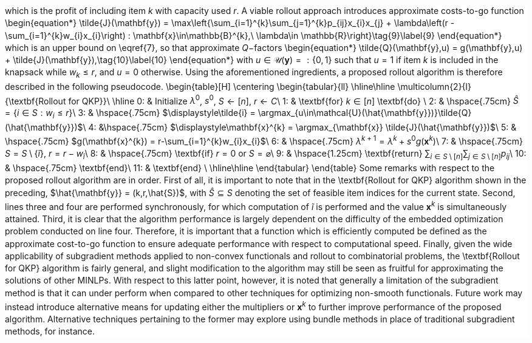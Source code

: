 which is the profit of including item $k$ with capacity used $r$. A viable rollout approach introduces approximate costs-to-go function 
\begin{equation*}
\tilde{J}(\mathbf{y}) = \max\left\{\sum_{i=1}^{k}\sum_{j=1}^{k}p_{ij}x_{i}x_{j} + \lambda\left(r - \sum_{i=1}^{k}w_{i}x_{i}\right) : \mathbf{x}\in\mathbb{B}^{k},\ \lambda\in \mathbb{R}\right\}\tag{9}\label{9}
\end{equation*}
which is an upper bound on \eqref{7}, so that approximate $Q-$factors 
\begin{equation*}
\tilde{Q}(\mathbf{y},u) = g(\mathbf{y},u) + \tilde{J}(\mathbf{y}),\tag{10}\label{10}
\end{equation*}
with $u \in \mathcal{U}(\mathbf{y})=:\{0,1\}$ such that $u = 1$ if item $k$ is included in the knapsack while $w_{k}\leq r$, and $u = 0$ otherwise. Using the aforementioned ingredients, a proposed rollout algorithm is therefore described in the following pseudocode. 
\begin{table}[H]
\centering 
\begin{tabular}{ll}
\hline\hline
\multicolumn{2}{l}{\textbf{Rollout for QKP}}\\
\hline
0: & Initialize $\lambda^{0}$, $s^{0}$, $S\leftarrow [n]$, $r\leftarrow C$\\
1: & \textbf{for} $k\in [n]$ \textbf{do} \\
2: & \hspace{.75cm} $\hat{S} =\{i\in S: w_{i}\leq r\}$\\
3: & \hspace{.75cm} $\displaystyle\tilde{i} = \argmax_{u\in\mathcal{U}(\hat{\mathbf{y}})}\tilde{Q}(\hat{\mathbf{y}})$\\
4: &\hspace{.75cm} $\displaystyle\mathbf{x}^{k} = \argmax_{\mathbf{x}} \tilde{J}(\hat{\mathbf{y}})$\\
5: & \hspace{.75cm} $g(\mathbf{x}^{k}) = r-\sum_{i=1}^{k}w_{i}x_{i}$\\
6: & \hspace{.75cm} $\lambda^{k+1} = \lambda^{k} + s^{0}g(\mathbf{x}^{k})$\\
7: & \hspace{.75cm} $S = S\setminus\{\tilde{i}\}$, $r = r - w_{\tilde{i}}$\\
8: & \hspace{.75cm} \textbf{if} $r = 0$ or $S = \varnothing$\\
9: & \hspace{1.25cm} \textbf{return} $\displaystyle\sum_{i\in S\setminus[n]}\sum_{j\in S\setminus[n]}p_{ij}$\\
10: & \hspace{.75cm} \textbf{end}\\
11: & \textbf{end} \\
\hline\hline
\end{tabular}
\end{table}
Some remarks with respect to the proposed rollout algorithm are in order. First of all, it is important to note that in the \textbf{Rollout for QKP} algorithm shown in the preceding, $\hat{\mathbf{y}} = (k,r,\hat{S})$, with $\hat{S}\subseteq S$ denoting the set of feasible item indices for the current state. Second, lines three and four are performed synchronously, for which computation of $\tilde{i}$ is performed and the value $\mathbf{x}^{k}$ is simultaneously attained. Third, it is clear that the algorithm performance is largely dependent on the difficulty of the embedded optimization problem conducted on line four. Therefore, it is important that a function which is efficiently computed be defined as the approximate cost-to-go function to ensure adequate performance with respect to computational speed. Finally, given the wide applicability of subgradient methods applied to non-convex functionals and rollout to combinatorial problems, the \textbf{Rollout for QKP} algorithm is fairly general, and slight modification to the algorithm may still be seen as fruitful for approximating the solutions of other MINLPs. With respect to this latter point, however, it is noted that generally a limitation of the subgradient method is that it can under perform when compared to other techniques for optimizing non-smooth functionals. Future work may instead introduce alternative means for updating either the multipliers or $\mathbf{x}^{k}$ to further improve performance of the proposed algorithm. Alternative techniques pertaining to the former may explore using bundle methods in place of traditional subgradient methods, for instance.
